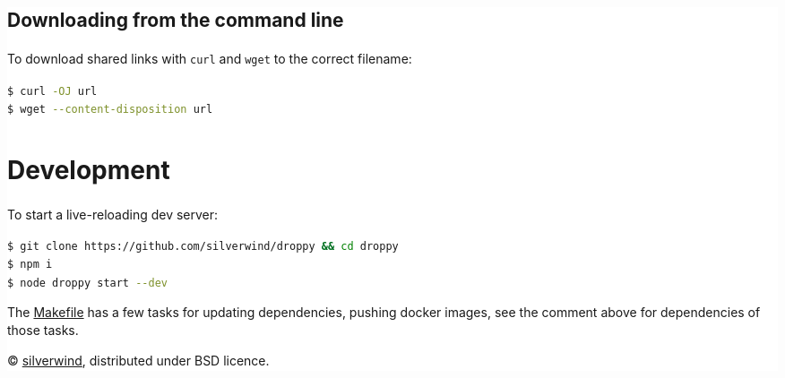 ## Downloading from the command line
To download shared links with `curl` and `wget` to the correct filename:
````sh
$ curl -OJ url
$ wget --content-disposition url
````

# Development
To start a live-reloading dev server:
````sh
$ git clone https://github.com/silverwind/droppy && cd droppy
$ npm i
$ node droppy start --dev
````
The [Makefile](https://github.com/silverwind/droppy/blob/master/Makefile) has a few tasks for updating dependencies, pushing docker images, see the comment above for dependencies of those tasks.

© [silverwind](https://github.com/silverwind), distributed under BSD licence.
